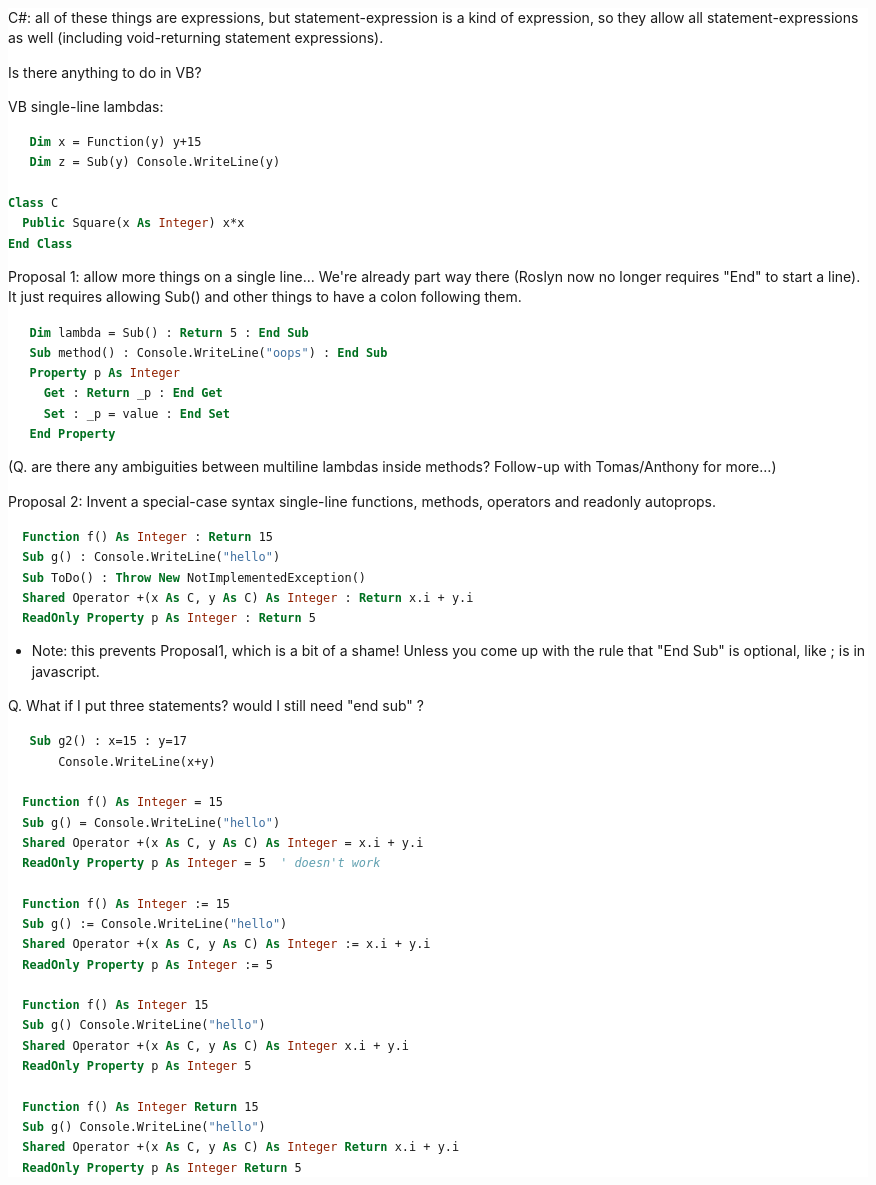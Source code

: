 C#: all of these things are expressions, but statement-expression is a kind of expression, so they allow all statement-expressions as well (including void-returning statement expressions).

Is there anything to do in VB?

VB single-line lambdas:
``` vb
   Dim x = Function(y) y+15
   Dim z = Sub(y) Console.WriteLine(y)

Class C
  Public Square(x As Integer) x*x
End Class
```

Proposal 1: allow more things on a single line... We're already part way there (Roslyn now no longer requires "End" to start a line). It just requires allowing Sub() and other things to have a colon following them.

``` vb
   Dim lambda = Sub() : Return 5 : End Sub
   Sub method() : Console.WriteLine("oops") : End Sub
   Property p As Integer
     Get : Return _p : End Get
     Set : _p = value : End Set
   End Property
```

(Q. are there any ambiguities between multiline lambdas inside methods? Follow-up with Tomas/Anthony for more…)


Proposal 2: Invent a special-case syntax single-line functions, methods, operators and readonly autoprops.
``` vb
  Function f() As Integer : Return 15
  Sub g() : Console.WriteLine("hello")
  Sub ToDo() : Throw New NotImplementedException()
  Shared Operator +(x As C, y As C) As Integer : Return x.i + y.i
  ReadOnly Property p As Integer : Return 5
```
* Note: this prevents Proposal1, which is a bit of a shame! Unless you come up with the rule that "End Sub" is optional, like ; is in javascript.

Q. What if I put three statements? would I still need "end sub" ?
``` vb
   Sub g2() : x=15 : y=17
       Console.WriteLine(x+y) 

  Function f() As Integer = 15
  Sub g() = Console.WriteLine("hello")
  Shared Operator +(x As C, y As C) As Integer = x.i + y.i
  ReadOnly Property p As Integer = 5  ' doesn't work

  Function f() As Integer := 15
  Sub g() := Console.WriteLine("hello")
  Shared Operator +(x As C, y As C) As Integer := x.i + y.i
  ReadOnly Property p As Integer := 5

  Function f() As Integer 15
  Sub g() Console.WriteLine("hello")
  Shared Operator +(x As C, y As C) As Integer x.i + y.i
  ReadOnly Property p As Integer 5

  Function f() As Integer Return 15
  Sub g() Console.WriteLine("hello")
  Shared Operator +(x As C, y As C) As Integer Return x.i + y.i
  ReadOnly Property p As Integer Return 5
```